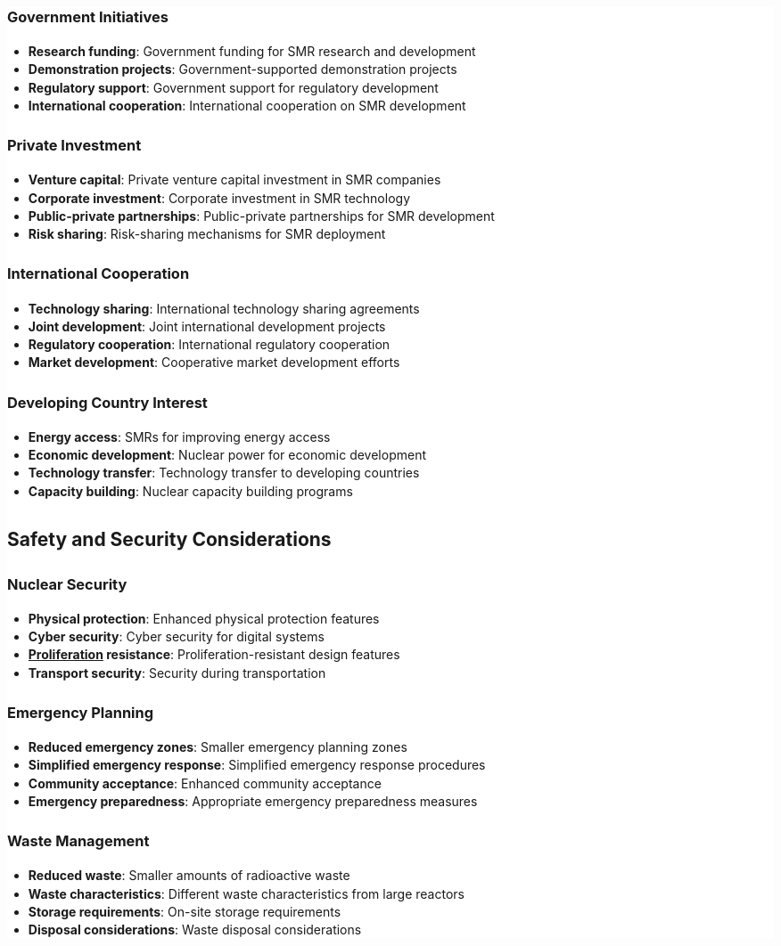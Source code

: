 ### Government Initiatives

- **Research funding**: Government funding for SMR research and development
- **Demonstration projects**: Government-supported demonstration projects
- **Regulatory support**: Government support for regulatory development
- **International cooperation**: International cooperation on SMR development

### Private Investment

- **Venture capital**: Private venture capital investment in SMR companies
- **Corporate investment**: Corporate investment in SMR technology
- **Public-private partnerships**: Public-private partnerships for SMR development
- **Risk sharing**: Risk-sharing mechanisms for SMR deployment

### International Cooperation

- **Technology sharing**: International technology sharing agreements
- **Joint development**: Joint international development projects
- **Regulatory cooperation**: International regulatory cooperation
- **Market development**: Cooperative market development efforts

### Developing Country Interest

- **Energy access**: SMRs for improving energy access
- **Economic development**: Nuclear power for economic development
- **Technology transfer**: Technology transfer to developing countries
- **Capacity building**: Nuclear capacity building programs

## Safety and Security Considerations

### Nuclear Security

- **Physical protection**: Enhanced physical protection features
- **Cyber security**: Cyber security for digital systems
- **[Proliferation](/history/nuclear-programs/nuclear-proliferation-21st-century) resistance**: Proliferation-resistant design features
- **Transport security**: Security during transportation

### Emergency Planning

- **Reduced emergency zones**: Smaller emergency planning zones
- **Simplified emergency response**: Simplified emergency response procedures
- **Community acceptance**: Enhanced community acceptance
- **Emergency preparedness**: Appropriate emergency preparedness measures

### Waste Management

- **Reduced waste**: Smaller amounts of radioactive waste
- **Waste characteristics**: Different waste characteristics from large reactors
- **Storage requirements**: On-site storage requirements
- **Disposal considerations**: Waste disposal considerations
